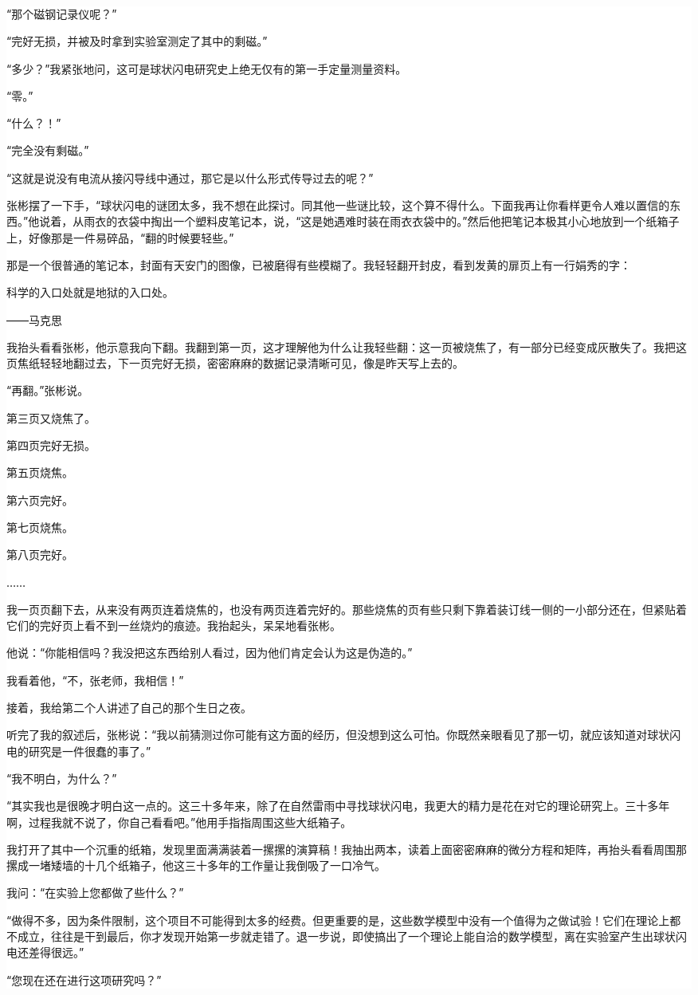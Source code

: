 “那个磁钢记录仪呢？”

“完好无损，并被及时拿到实验室测定了其中的剩磁。”

“多少？”我紧张地问，这可是球状闪电研究史上绝无仅有的第一手定量测量资料。

“零。”

“什么？！”

“完全没有剩磁。”

“这就是说没有电流从接闪导线中通过，那它是以什么形式传导过去的呢？”

张彬摆了一下手，“球状闪电的谜团太多，我不想在此探讨。同其他一些谜比较，这个算不得什么。下面我再让你看样更令人难以置信的东西。”他说着，从雨衣的衣袋中掏出一个塑料皮笔记本，说，“这是她遇难时装在雨衣衣袋中的。”然后他把笔记本极其小心地放到一个纸箱子上，好像那是一件易碎品，“翻的时候要轻些。”

那是一个很普通的笔记本，封面有天安门的图像，已被磨得有些模糊了。我轻轻翻开封皮，看到发黄的扉页上有一行娟秀的字：

科学的入口处就是地狱的入口处。

——马克思

我抬头看看张彬，他示意我向下翻。我翻到第一页，这才理解他为什么让我轻些翻：这一页被烧焦了，有一部分已经变成灰散失了。我把这页焦纸轻轻地翻过去，下一页完好无损，密密麻麻的数据记录清晰可见，像是昨天写上去的。

“再翻。”张彬说。

第三页又烧焦了。

第四页完好无损。

第五页烧焦。

第六页完好。

第七页烧焦。

第八页完好。

……

我一页页翻下去，从来没有两页连着烧焦的，也没有两页连着完好的。那些烧焦的页有些只剩下靠着装订线一侧的一小部分还在，但紧贴着它们的完好页上看不到一丝烧灼的痕迹。我抬起头，呆呆地看张彬。

他说：“你能相信吗？我没把这东西给别人看过，因为他们肯定会认为这是伪造的。”

我看着他，“不，张老师，我相信！”

接着，我给第二个人讲述了自己的那个生日之夜。

听完了我的叙述后，张彬说：“我以前猜测过你可能有这方面的经历，但没想到这么可怕。你既然亲眼看见了那一切，就应该知道对球状闪电的研究是一件很蠢的事了。”

“我不明白，为什么？”

“其实我也是很晚才明白这一点的。这三十多年来，除了在自然雷雨中寻找球状闪电，我更大的精力是花在对它的理论研究上。三十多年啊，过程我就不说了，你自己看看吧。”他用手指指周围这些大纸箱子。

我打开了其中一个沉重的纸箱，发现里面满满装着一摞摞的演算稿！我抽出两本，读着上面密密麻麻的微分方程和矩阵，再抬头看看周围那摞成一堵矮墙的十几个纸箱子，他这三十多年的工作量让我倒吸了一口冷气。

我问：“在实验上您都做了些什么？”

“做得不多，因为条件限制，这个项目不可能得到太多的经费。但更重要的是，这些数学模型中没有一个值得为之做试验！它们在理论上都不成立，往往是干到最后，你才发现开始第一步就走错了。退一步说，即使搞出了一个理论上能自洽的数学模型，离在实验室产生出球状闪电还差得很远。”

“您现在还在进行这项研究吗？”
